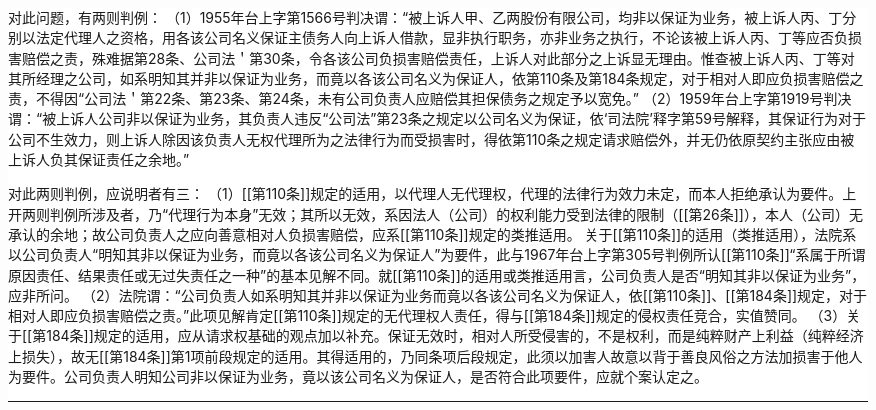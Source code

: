 对此问题，有两则判例：
（1）1955年台上字第1566号判决谓：“被上诉人甲、乙两股份有限公司，均非以保证为业务，被上诉人丙、丁分别以法定代理人之资格，用各该公司名义保证主债务人向上诉人借款，显非执行职务，亦非业务之执行，不论该被上诉人丙、丁等应否负损害赔偿之责，殊难据第28条、公司法＇第30条，令各该公司负损害赔偿责任，上诉人对此部分之上诉显无理由。惟查被上诉人丙、丁等对其所经理之公司，如系明知其并非以保证为业务，而竟以各该公司名义为保证人，依第110条及第184条规定，对于相对人即应负损害赔偿之责，不得因“公司法＇第22条、第23条、第24条，未有公司负责人应赔偿其担保债务之规定予以宽免。”
（2）1959年台上字第1919号判决谓：“被上诉人公司非以保证为业务，其负责人违反“公司法”第23条之规定以公司名义为保证，依‘司法院’释字第59号解释，其保证行为对于公司不生效力，则上诉人除因该负责人无权代理所为之法律行为而受损害时，得依第110条之规定请求赔偿外，并无仍依原契约主张应由被上诉人负其保证责任之余地。”

对此两则判例，应说明者有三：
（1）[[第110条]]规定的适用，以代理人无代理权，代理的法律行为效力未定，而本人拒绝承认为要件。上开两则判例所涉及者，乃“代理行为本身”无效；其所以无效，系因法人（公司）的权利能力受到法律的限制（[[第26条]]），本人（公司）无承认的余地；故公司负责人之应向善意相对人负损害赔偿，应系[[第110条]]规定的类推适用。
关于[[第110条]]的适用（类推适用），法院系以公司负责人“明知其非以保证为业务，而竟以各该公司名义为保证人”为要件，此与1967年台上字第305号判例所认[[第110条]]“系属于所谓原因责任、结果责任或无过失责任之一种”的基本见解不同。就[[第110条]]的适用或类推适用言，公司负责人是否“明知其非以保证为业务”，应非所问。
（2）法院谓：“公司负责人如系明知其并非以保证为业务而竟以各该公司名义为保证人，依[[第110条]]、[[第184条]]规定，对于相对人即应负损害赔偿之责。”此项见解肯定[[第110条]]规定的无代理权人责任，得与[[第184条]]规定的侵权责任竞合，实值赞同。
（3）关于[[第184条]]规定的适用，应从请求权基础的观点加以补充。保证无效时，相对人所受侵害的，不是权利，而是纯粹财产上利益（纯粹经济上损失），故无[[第184条]]第1项前段规定的适用。其得适用的，乃同条项后段规定，此须以加害人故意以背于善良风俗之方法加损害于他人为要件。公司负责人明知公司非以保证为业务，竟以该公司名义为保证人，是否符合此项要件，应就个案认定之。

___